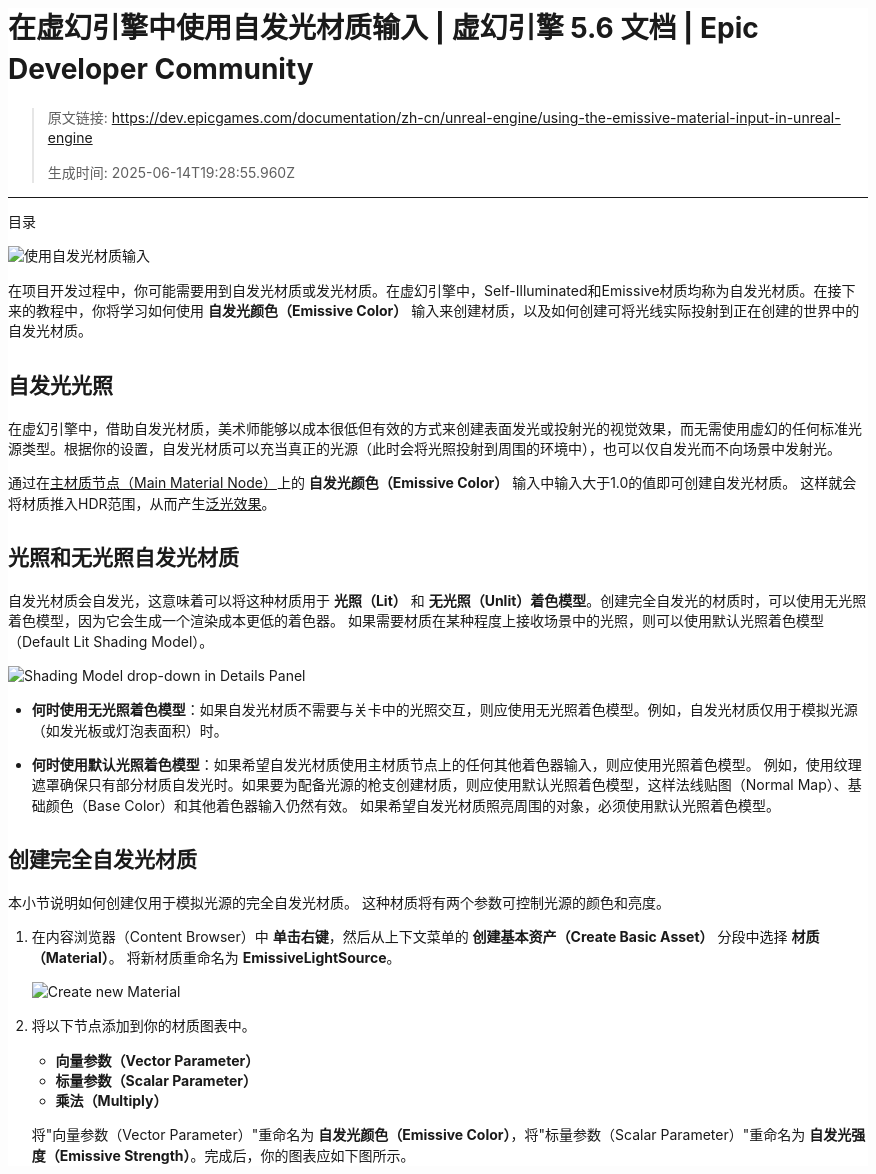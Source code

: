 # 在虚幻引擎中使用自发光材质输入 | 虚幻引擎 5.6 文档 | Epic Developer Community

> 原文链接: https://dev.epicgames.com/documentation/zh-cn/unreal-engine/using-the-emissive-material-input-in-unreal-engine
> 
> 生成时间: 2025-06-14T19:28:55.960Z

---

目录

![使用自发光材质输入](https://dev.epicgames.com/community/api/documentation/image/336bda6e-d2c9-4903-8fc5-9247fa5d3a1d?resizing_type=fill&width=1920&height=335)

在项目开发过程中，你可能需要用到自发光材质或发光材质。在虚幻引擎中，Self-Illuminated和Emissive材质均称为自发光材质。在接下来的教程中，你将学习如何使用 **自发光颜色（Emissive Color）** 输入来创建材质，以及如何创建可将光线实际投射到正在创建的世界中的自发光材质。

## 自发光光照

在虚幻引擎中，借助自发光材质，美术师能够以成本很低但有效的方式来创建表面发光或投射光的视觉效果，而无需使用虚幻的任何标准光源类型。根据你的设置，自发光材质可以充当真正的光源（此时会将光照投射到周围的环境中），也可以仅自发光而不向场景中发射光。

通过在[主材质节点（Main Material Node）](/documentation/zh-cn/unreal-engine/using-the-main-material-node-in-unreal-engine)上的 **自发光颜色（Emissive Color）** 输入中输入大于1.0的值即可创建自发光材质。 这样就会将材质推入HDR范围，从而产生[泛光效果](/documentation/zh-cn/unreal-engine/bloom-in-unreal-engine)。

## 光照和无光照自发光材质

自发光材质会自发光，这意味着可以将这种材质用于 **光照（Lit）** 和 **无光照（Unlit）着色模型**。创建完全自发光的材质时，可以使用无光照着色模型，因为它会生成一个渲染成本更低的着色器。 如果需要材质在某种程度上接收场景中的光照，则可以使用默认光照着色模型（Default Lit Shading Model）。

![Shading Model drop-down in Details Panel](https://d1iv7db44yhgxn.cloudfront.net/documentation/images/9dd847d2-9017-4395-a394-8fce7e153d95/shading-model.png)

-   **何时使用无光照着色模型**：如果自发光材质不需要与关卡中的光照交互，则应使用无光照着色模型。例如，自发光材质仅用于模拟光源（如发光板或灯泡表面积）时。
    
-   **何时使用默认光照着色模型**：如果希望自发光材质使用主材质节点上的任何其他着色器输入，则应使用光照着色模型。 例如，使用纹理遮罩确保只有部分材质自发光时。如果要为配备光源的枪支创建材质，则应使用默认光照着色模型，这样法线贴图（Normal Map）、基础颜色（Base Color）和其他着色器输入仍然有效。 如果希望自发光材质照亮周围的对象，必须使用默认光照着色模型。
    

## 创建完全自发光材质

本小节说明如何创建仅用于模拟光源的完全自发光材质。 这种材质将有两个参数可控制光源的颜色和亮度。

1.  在内容浏览器（Content Browser）中 **单击右键**，然后从上下文菜单的 **创建基本资产（Create Basic Asset）** 分段中选择 **材质（Material）**。 将新材质重命名为 **EmissiveLightSource**。
    
    ![Create new Material](https://d1iv7db44yhgxn.cloudfront.net/documentation/images/c81c869d-8794-4631-850a-2e7c909b2d51/create-material.png)
2.  将以下节点添加到你的材质图表中。
    
    -   **向量参数（Vector Parameter）**
    -   **标量参数（Scalar Parameter）**
    -   **乘法（Multiply）**
    
    将"向量参数（Vector Parameter）"重命名为 **自发光颜色（Emissive Color）**，将"标量参数（Scalar Parameter）"重命名为 **自发光强度（Emissive Strength）**。完成后，你的图表应如下图所示。
    